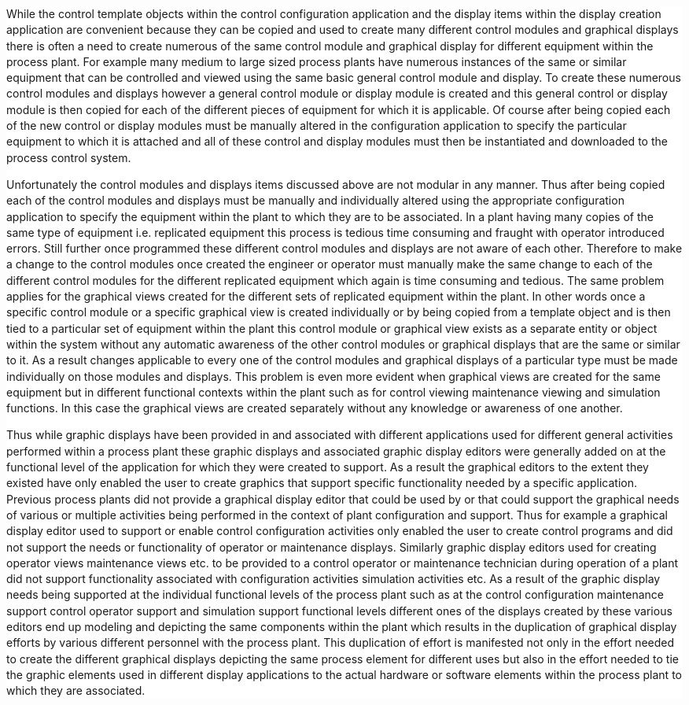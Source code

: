 While the control template objects within the control configuration application and the display items within the display creation application are convenient because they can be copied and used to create many different control modules and graphical displays there is often a need to create numerous of the same control module and graphical display for different equipment within the process plant. For example many medium to large sized process plants have numerous instances of the same or similar equipment that can be controlled and viewed using the same basic general control module and display. To create these numerous control modules and displays however a general control module or display module is created and this general control or display module is then copied for each of the different pieces of equipment for which it is applicable. Of course after being copied each of the new control or display modules must be manually altered in the configuration application to specify the particular equipment to which it is attached and all of these control and display modules must then be instantiated and downloaded to the process control system.

Unfortunately the control modules and displays items discussed above are not modular in any manner. Thus after being copied each of the control modules and displays must be manually and individually altered using the appropriate configuration application to specify the equipment within the plant to which they are to be associated. In a plant having many copies of the same type of equipment i.e. replicated equipment this process is tedious time consuming and fraught with operator introduced errors. Still further once programmed these different control modules and displays are not aware of each other. Therefore to make a change to the control modules once created the engineer or operator must manually make the same change to each of the different control modules for the different replicated equipment which again is time consuming and tedious. The same problem applies for the graphical views created for the different sets of replicated equipment within the plant. In other words once a specific control module or a specific graphical view is created individually or by being copied from a template object and is then tied to a particular set of equipment within the plant this control module or graphical view exists as a separate entity or object within the system without any automatic awareness of the other control modules or graphical displays that are the same or similar to it. As a result changes applicable to every one of the control modules and graphical displays of a particular type must be made individually on those modules and displays. This problem is even more evident when graphical views are created for the same equipment but in different functional contexts within the plant such as for control viewing maintenance viewing and simulation functions. In this case the graphical views are created separately without any knowledge or awareness of one another.

Thus while graphic displays have been provided in and associated with different applications used for different general activities performed within a process plant these graphic displays and associated graphic display editors were generally added on at the functional level of the application for which they were created to support. As a result the graphical editors to the extent they existed have only enabled the user to create graphics that support specific functionality needed by a specific application. Previous process plants did not provide a graphical display editor that could be used by or that could support the graphical needs of various or multiple activities being performed in the context of plant configuration and support. Thus for example a graphical display editor used to support or enable control configuration activities only enabled the user to create control programs and did not support the needs or functionality of operator or maintenance displays. Similarly graphic display editors used for creating operator views maintenance views etc. to be provided to a control operator or maintenance technician during operation of a plant did not support functionality associated with configuration activities simulation activities etc. As a result of the graphic display needs being supported at the individual functional levels of the process plant such as at the control configuration maintenance support control operator support and simulation support functional levels different ones of the displays created by these various editors end up modeling and depicting the same components within the plant which results in the duplication of graphical display efforts by various different personnel with the process plant. This duplication of effort is manifested not only in the effort needed to create the different graphical displays depicting the same process element for different uses but also in the effort needed to tie the graphic elements used in different display applications to the actual hardware or software elements within the process plant to which they are associated.
